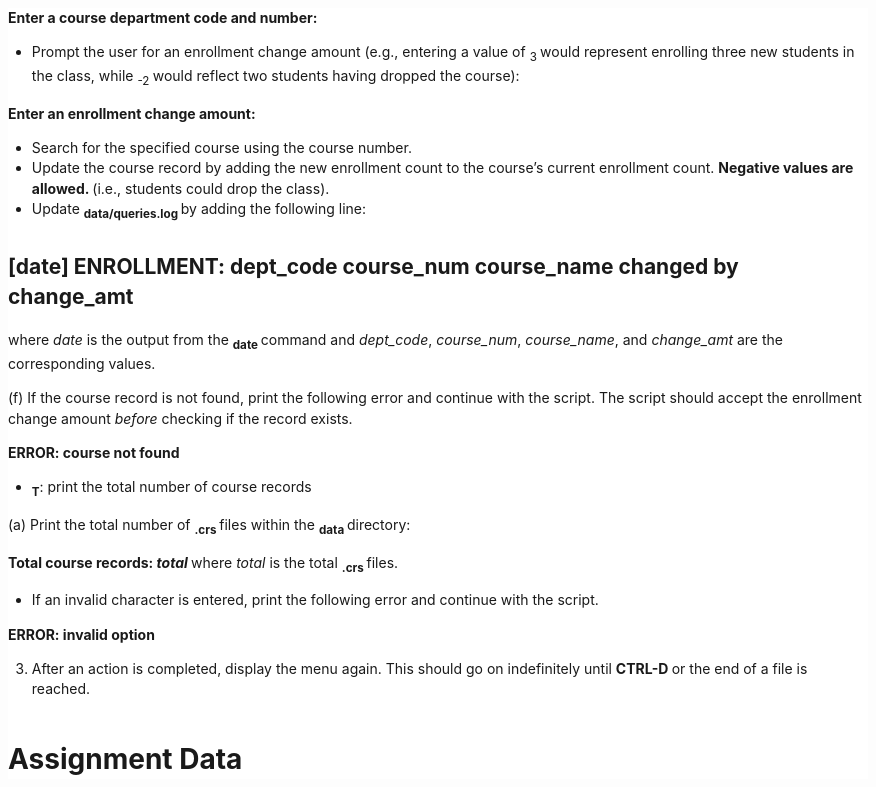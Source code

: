 <strong>Enter a course department code and number:</strong>

<ul>

 <li>Prompt the user for an enrollment change amount (e.g., entering a value of <sub>3 </sub>would represent enrolling three new students in the class, while <sub>-2 </sub>would reflect two students having dropped the course):</li>

</ul>

<strong>Enter an enrollment change amount:</strong>

<ul>

 <li>Search for the specified course using the course number.</li>

 <li>Update the course record by adding the new enrollment count to the course’s current enrollment count. <strong>Negative values are allowed. </strong>(i.e., students could drop the class).</li>

 <li>Update <strong><sub>data/queries.log </sub></strong>by adding the following line:</li>

</ul>

<h2>[date] ENROLLMENT: dept_code course_num course_name changed by change_amt</h2>

where <em>date </em>is the output from the <strong><sub>date </sub></strong>command and <em>dept_code</em>, <em>course_num</em>, <em>course_name</em>, and <em>change_amt </em>are the corresponding values.

(f) If the course record is not found, print the following error and continue with the script. The script should accept the enrollment change amount <em>before </em>checking if the record exists.

<strong>ERROR: course not found</strong>

<ul>

 <li><strong><sub>T</sub></strong>: print the total number of course records</li>

</ul>

(a) Print the total number of <strong><sub>.crs </sub></strong>files within the <strong><sub>data </sub></strong>directory:

<strong>Total course records: <em>total </em></strong>where <em>total </em>is the total <strong><sub>.crs </sub></strong>files.

<ul>

 <li>If an invalid character is entered, print the following error and continue with the script.</li>

</ul>

<strong>ERROR: invalid option</strong>

<ol start="3">

 <li>After an action is completed, display the menu again. This should go on indefinitely until <strong>CTRL-D </strong>or the end of a file is reached.</li>

</ol>

<h1>Assignment Data</h1>
